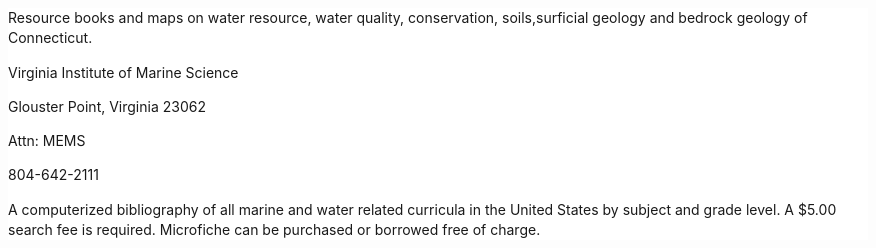   Resource books and maps on water resource, water quality, conservation, soils,surficial geology and bedrock geology of Connecticut.
 </p>
<p>
  Virginia Institute of Marine Science
 </p>
 <p>
  Glouster Point, Virginia 23062
 </p>
 <p>
  Attn: MEMS
 </p>
 <p>
  804-642-2111
 </p>
 <p>
  A computerized bibliography of all marine and water related curricula in the United States by subject and grade level. A $5.00 search fee is required. Microfiche can be purchased or borrowed free of charge.
 </p>

</body>